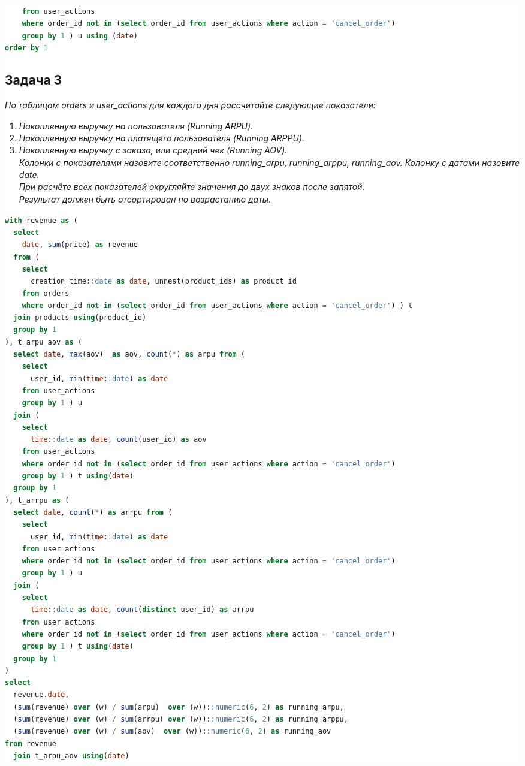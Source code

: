 ```sql
    from user_actions
    where order_id not in (select order_id from user_actions where action = 'cancel_order')
    group by 1 ) u using (date)
order by 1
```

## Задача 3

*По таблицам orders и user_actions для каждого дня рассчитайте следующие показатели:*  
 1. *Накопленную выручку на пользователя (Running ARPU).*  
 2. *Накопленную выручку на платящего пользователя (Running ARPPU).*  
 3. *Накопленную выручку с заказа, или средний чек (Running AOV).*  
*Колонки с показателями назовите соответственно running_arpu, running_arppu, running_aov. Колонку с датами назовите date.*   
*При расчёте всех показателей округляйте значения до двух знаков после запятой.*  
*Результат должен быть отсортирован по возрастанию даты.*

```sql
with revenue as (
  select 
    date, sum(price) as revenue
  from (
    select
      creation_time::date as date, unnest(product_ids) as product_id
    from orders
    where order_id not in (select order_id from user_actions where action = 'cancel_order') ) t
  join products using(product_id)
  group by 1
), t_arpu_aov as (
  select date, max(aov)  as aov, count(*) as arpu from (
    select 
      user_id, min(time::date) as date
    from user_actions
    group by 1 ) u
  join (
    select 
      time::date as date, count(user_id) as aov
    from user_actions
    where order_id not in (select order_id from user_actions where action = 'cancel_order')
    group by 1 ) t using(date)
  group by 1
), t_arrpu as (
  select date, count(*) as arrpu from (
    select 
      user_id, min(time::date) as date
    from user_actions
    where order_id not in (select order_id from user_actions where action = 'cancel_order')
    group by 1 ) u
  join (
    select 
      time::date as date, count(distinct user_id) as arrpu
    from user_actions
    where order_id not in (select order_id from user_actions where action = 'cancel_order')
    group by 1 ) t using(date)
  group by 1
)
select
  revenue.date,
  (sum(revenue) over (w) / sum(arpu)  over (w))::numeric(6, 2) as running_arpu,
  (sum(revenue) over (w) / sum(arrpu) over (w))::numeric(6, 2) as running_arppu,
  (sum(revenue) over (w) / sum(aov)  over (w))::numeric(6, 2) as running_aov
from revenue 
  join t_arpu_aov using(date) 
```
